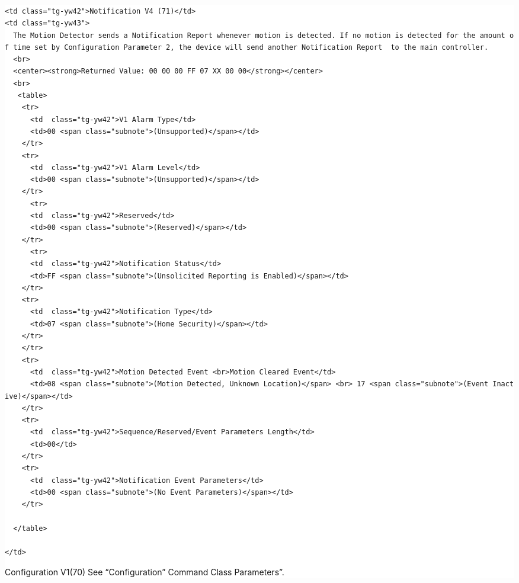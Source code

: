     <td class="tg-yw42">Notification V4 (71)</td>
    <td class="tg-yw43">
      The Motion Detector sends a Notification Report whenever motion is detected. If no motion is detected for the amount of time set by Configuration Parameter 2, the device will send another Notification Report  to the main controller.
      <br>
      <center><strong>Returned Value: 00 00 00 FF 07 XX 00 00</strong></center>
      <br>
       <table>
        <tr>
          <td  class="tg-yw42">V1 Alarm Type</td>
          <td>00 <span class="subnote">(Unsupported)</span></td>
        </tr>
        <tr>
          <td  class="tg-yw42">V1 Alarm Level</td>
          <td>00 <span class="subnote">(Unsupported)</span></td>
        </tr>
          <tr>
          <td  class="tg-yw42">Reserved</td>
          <td>00 <span class="subnote">(Reserved)</span></td>
        </tr>
          <tr>
          <td  class="tg-yw42">Notification Status</td>
          <td>FF <span class="subnote">(Unsolicited Reporting is Enabled)</span></td>
        </tr>
        <tr>
          <td  class="tg-yw42">Notification Type</td>
          <td>07 <span class="subnote">(Home Security)</span></td>
        </tr>
        </tr>
        <tr>
          <td  class="tg-yw42">Motion Detected Event <br>Motion Cleared Event</td>
          <td>08 <span class="subnote">(Motion Detected, Unknown Location)</span> <br> 17 <span class="subnote">(Event Inactive)</span></td>
        </tr>
        <tr>
          <td  class="tg-yw42">Sequence/Reserved/Event Parameters Length</td>
          <td>00</td>
        </tr>
        <tr>
          <td  class="tg-yw42">Notification Event Parameters</td>
          <td>00 <span class="subnote">(No Event Parameters)</span></td>
        </tr>

      </table>

    </td>
  </tr>
  <tr>
    <td class="tg-yw42">Configuration V1(70)</td>
    <td class="tg-yw43">See “Configuration” Command Class Parameters”.</td>
  </tr>
